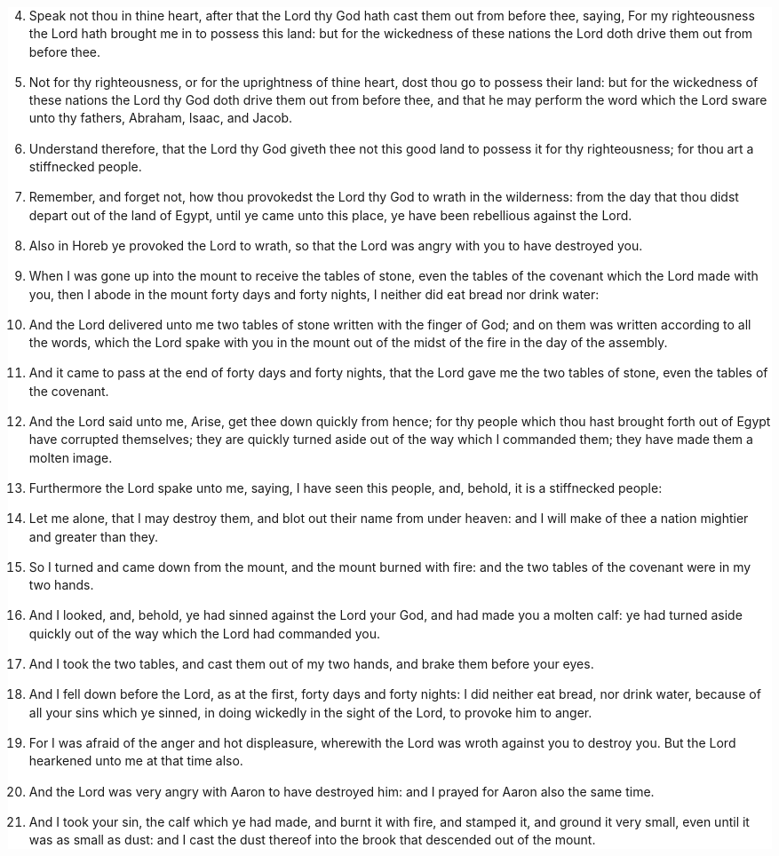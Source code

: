 4. Speak not thou in thine heart, after that the Lord thy God hath cast them out from before thee, saying, For my righteousness the Lord hath brought me in to possess this land: but for the wickedness of these nations the Lord doth drive them out from before thee.

5. Not for thy righteousness, or for the uprightness of thine heart, dost thou go to possess their land: but for the wickedness of these nations the Lord thy God doth drive them out from before thee, and that he may perform the word which the Lord sware unto thy fathers, Abraham, Isaac, and Jacob.

6. Understand therefore, that the Lord thy God giveth thee not this good land to possess it for thy righteousness; for thou art a stiffnecked people.

7. Remember, and forget not, how thou provokedst the Lord thy God to wrath in the wilderness: from the day that thou didst depart out of the land of Egypt, until ye came unto this place, ye have been rebellious against the Lord.

8. Also in Horeb ye provoked the Lord to wrath, so that the Lord was angry with you to have destroyed you.

9. When I was gone up into the mount to receive the tables of stone, even the tables of the covenant which the Lord made with you, then I abode in the mount forty days and forty nights, I neither did eat bread nor drink water:

10. And the Lord delivered unto me two tables of stone written with the finger of God; and on them was written according to all the words, which the Lord spake with you in the mount out of the midst of the fire in the day of the assembly.

11. And it came to pass at the end of forty days and forty nights, that the Lord gave me the two tables of stone, even the tables of the covenant.

12. And the Lord said unto me, Arise, get thee down quickly from hence; for thy people which thou hast brought forth out of Egypt have corrupted themselves; they are quickly turned aside out of the way which I commanded them; they have made them a molten image.

13. Furthermore the Lord spake unto me, saying, I have seen this people, and, behold, it is a stiffnecked people:

14. Let me alone, that I may destroy them, and blot out their name from under heaven: and I will make of thee a nation mightier and greater than they.

15. So I turned and came down from the mount, and the mount burned with fire: and the two tables of the covenant were in my two hands.

16. And I looked, and, behold, ye had sinned against the Lord your God, and had made you a molten calf: ye had turned aside quickly out of the way which the Lord had commanded you.

17. And I took the two tables, and cast them out of my two hands, and brake them before your eyes.

18. And I fell down before the Lord, as at the first, forty days and forty nights: I did neither eat bread, nor drink water, because of all your sins which ye sinned, in doing wickedly in the sight of the Lord, to provoke him to anger.

19. For I was afraid of the anger and hot displeasure, wherewith the Lord was wroth against you to destroy you. But the Lord hearkened unto me at that time also.

20. And the Lord was very angry with Aaron to have destroyed him: and I prayed for Aaron also the same time.

21. And I took your sin, the calf which ye had made, and burnt it with fire, and stamped it, and ground it very small, even until it was as small as dust: and I cast the dust thereof into the brook that descended out of the mount.
